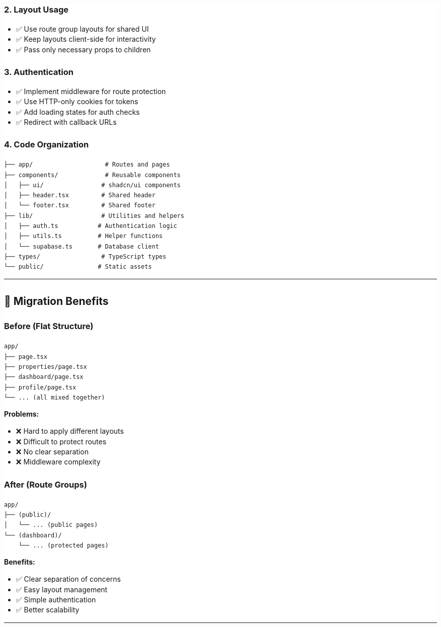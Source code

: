 ### 2. **Layout Usage**
- ✅ Use route group layouts for shared UI
- ✅ Keep layouts client-side for interactivity
- ✅ Pass only necessary props to children

### 3. **Authentication**
- ✅ Implement middleware for route protection
- ✅ Use HTTP-only cookies for tokens
- ✅ Add loading states for auth checks
- ✅ Redirect with callback URLs

### 4. **Code Organization**
```
├── app/                    # Routes and pages
├── components/             # Reusable components
│   ├── ui/                # shadcn/ui components
│   ├── header.tsx         # Shared header
│   └── footer.tsx         # Shared footer
├── lib/                   # Utilities and helpers
│   ├── auth.ts           # Authentication logic
│   ├── utils.ts          # Helper functions
│   └── supabase.ts       # Database client
├── types/                 # TypeScript types
└── public/               # Static assets
```

---

## 🚦 Migration Benefits

### Before (Flat Structure)
```
app/
├── page.tsx
├── properties/page.tsx
├── dashboard/page.tsx
├── profile/page.tsx
└── ... (all mixed together)
```
**Problems:**
- ❌ Hard to apply different layouts
- ❌ Difficult to protect routes
- ❌ No clear separation
- ❌ Middleware complexity

### After (Route Groups)
```
app/
├── (public)/
│   └── ... (public pages)
└── (dashboard)/
    └── ... (protected pages)
```
**Benefits:**
- ✅ Clear separation of concerns
- ✅ Easy layout management
- ✅ Simple authentication
- ✅ Better scalability

---